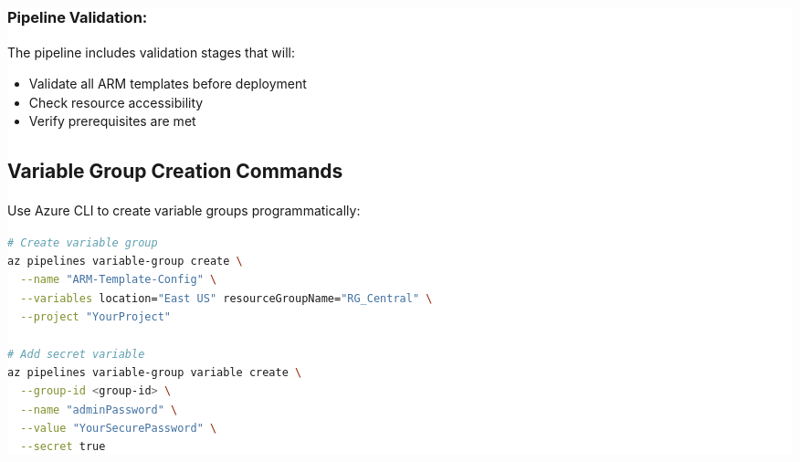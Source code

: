 ### Pipeline Validation:
The pipeline includes validation stages that will:
- Validate all ARM templates before deployment
- Check resource accessibility
- Verify prerequisites are met

## Variable Group Creation Commands

Use Azure CLI to create variable groups programmatically:

```bash
# Create variable group
az pipelines variable-group create \
  --name "ARM-Template-Config" \
  --variables location="East US" resourceGroupName="RG_Central" \
  --project "YourProject"

# Add secret variable
az pipelines variable-group variable create \
  --group-id <group-id> \
  --name "adminPassword" \
  --value "YourSecurePassword" \
  --secret true
```
